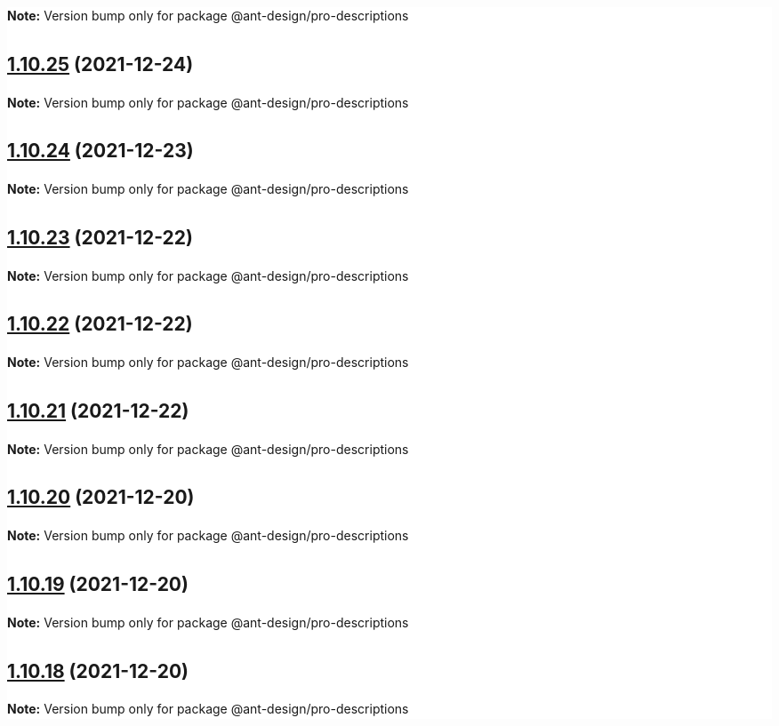 **Note:** Version bump only for package @ant-design/pro-descriptions

## [1.10.25](https://github.com/ant-design/pro-components/compare/@ant-design/pro-descriptions@1.10.24...@ant-design/pro-descriptions@1.10.25) (2021-12-24)

**Note:** Version bump only for package @ant-design/pro-descriptions

## [1.10.24](https://github.com/ant-design/pro-components/compare/@ant-design/pro-descriptions@1.10.23...@ant-design/pro-descriptions@1.10.24) (2021-12-23)

**Note:** Version bump only for package @ant-design/pro-descriptions

## [1.10.23](https://github.com/ant-design/pro-components/compare/@ant-design/pro-descriptions@1.10.22...@ant-design/pro-descriptions@1.10.23) (2021-12-22)

**Note:** Version bump only for package @ant-design/pro-descriptions

## [1.10.22](https://github.com/ant-design/pro-components/compare/@ant-design/pro-descriptions@1.10.21...@ant-design/pro-descriptions@1.10.22) (2021-12-22)

**Note:** Version bump only for package @ant-design/pro-descriptions

## [1.10.21](https://github.com/ant-design/pro-components/compare/@ant-design/pro-descriptions@1.10.20...@ant-design/pro-descriptions@1.10.21) (2021-12-22)

**Note:** Version bump only for package @ant-design/pro-descriptions

## [1.10.20](https://github.com/ant-design/pro-components/compare/@ant-design/pro-descriptions@1.10.19...@ant-design/pro-descriptions@1.10.20) (2021-12-20)

**Note:** Version bump only for package @ant-design/pro-descriptions

## [1.10.19](https://github.com/ant-design/pro-components/compare/@ant-design/pro-descriptions@1.10.18...@ant-design/pro-descriptions@1.10.19) (2021-12-20)

**Note:** Version bump only for package @ant-design/pro-descriptions

## [1.10.18](https://github.com/ant-design/pro-components/compare/@ant-design/pro-descriptions@1.10.17...@ant-design/pro-descriptions@1.10.18) (2021-12-20)

**Note:** Version bump only for package @ant-design/pro-descriptions
